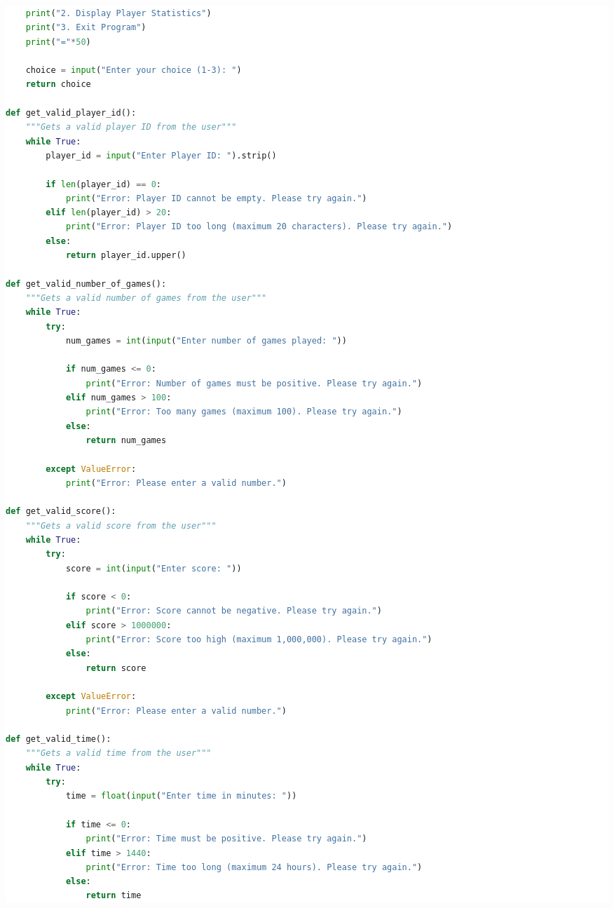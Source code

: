 ```python
    print("2. Display Player Statistics")
    print("3. Exit Program")
    print("="*50)
    
    choice = input("Enter your choice (1-3): ")
    return choice

def get_valid_player_id():
    """Gets a valid player ID from the user"""
    while True:
        player_id = input("Enter Player ID: ").strip()
        
        if len(player_id) == 0:
            print("Error: Player ID cannot be empty. Please try again.")
        elif len(player_id) > 20:
            print("Error: Player ID too long (maximum 20 characters). Please try again.")
        else:
            return player_id.upper()

def get_valid_number_of_games():
    """Gets a valid number of games from the user"""
    while True:
        try:
            num_games = int(input("Enter number of games played: "))
            
            if num_games <= 0:
                print("Error: Number of games must be positive. Please try again.")
            elif num_games > 100:
                print("Error: Too many games (maximum 100). Please try again.")
            else:
                return num_games
                
        except ValueError:
            print("Error: Please enter a valid number.")

def get_valid_score():
    """Gets a valid score from the user"""
    while True:
        try:
            score = int(input("Enter score: "))
            
            if score < 0:
                print("Error: Score cannot be negative. Please try again.")
            elif score > 1000000:
                print("Error: Score too high (maximum 1,000,000). Please try again.")
            else:
                return score
                
        except ValueError:
            print("Error: Please enter a valid number.")

def get_valid_time():
    """Gets a valid time from the user"""
    while True:
        try:
            time = float(input("Enter time in minutes: "))
            
            if time <= 0:
                print("Error: Time must be positive. Please try again.")
            elif time > 1440:
                print("Error: Time too long (maximum 24 hours). Please try again.")
            else:
                return time
```